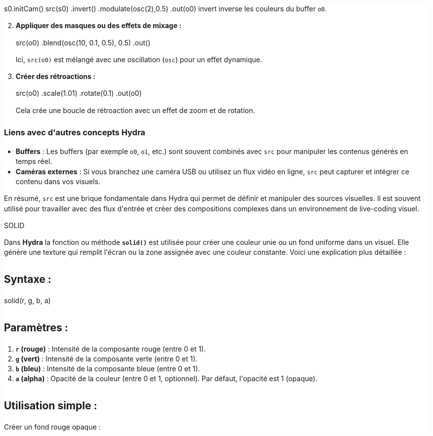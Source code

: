 s0.initCam()
src(s0)
.invert()
.modulate(osc(2),0.5)
.out(o0)
  invert inverse les couleurs du buffer `o0`.

2. **Appliquer des masques ou des effets de mixage :**
   
   src(o0)
     .blend(osc(10, 0.1, 0.5), 0.5)
     .out()
 
   Ici, `src(o0)` est mélangé avec une oscillation (`osc`) pour un effet dynamique.

3. **Créer des rétroactions :**
   
   src(o0)
     .scale(1.01)
     .rotate(0.1)
     .out(o0)

   Cela crée une boucle de rétroaction avec un effet de zoom et de rotation.
### Liens avec d'autres concepts Hydra
- **Buffers** : Les buffers (par exemple `o0`, `o1`, etc.) sont souvent combinés avec `src` pour manipuler les contenus générés en temps réel.
- **Caméras externes** : Si vous branchez une caméra USB ou utilisez un flux vidéo en ligne, `src` peut capturer et intégrer ce contenu dans vos visuels.

En résumé, `src` est une brique fondamentale dans Hydra qui permet de définir et manipuler des sources visuelles. Il est souvent utilisé pour travailler avec des flux d'entrée et créer des compositions complexes dans un environnement de live-coding visuel. 

SOLID


Dans **Hydra** la fonction ou méthode **`solid()`** est utilisée pour créer une couleur unie ou un fond uniforme dans un visuel. Elle génère une texture qui remplit l'écran ou la zone assignée avec une couleur constante. Voici une explication plus détaillée :

## **Syntaxe :**
solid(r, g, b, a)

## **Paramètres :**
1. **`r` (rouge)** : Intensité de la composante rouge (entre 0 et 1).
2. **`g` (vert)** : Intensité de la composante verte (entre 0 et 1).
3. **`b` (bleu)** : Intensité de la composante bleue (entre 0 et 1).
4. **`a` (alpha)** : Opacité de la couleur (entre 0 et 1, optionnel). Par défaut, l'opacité est 1 (opaque).

## **Utilisation simple :**
Créer un fond rouge opaque :
